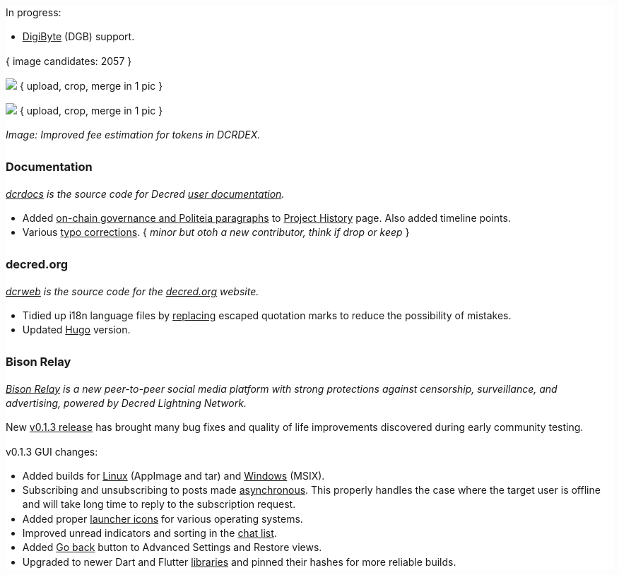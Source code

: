 In progress:

- [DigiByte](https://github.com/decred/dcrdex/pull/1993) (DGB) support.

{ image candidates: 2057 }

![](https://user-images.githubusercontent.com/6186350/213787303-ef69348c-ea26-46c0-a166-5893a1f73a2e.png) { upload, crop, merge in 1 pic }

![](https://user-images.githubusercontent.com/6186350/213787306-8a5f1cfc-3925-433d-b064-9a3ee6f1e032.png) { upload, crop, merge in 1 pic }

_Image: Improved fee estimation for tokens in DCRDEX._


### Documentation

_[dcrdocs](https://github.com/decred/dcrdocs) is the source code for Decred [user documentation](https://docs.decred.org/)._

- Added [on-chain governance and Politeia paragraphs](https://github.com/decred/dcrdocs/pull/1212) to [Project History](https://docs.decred.org/getting-started/project-history/) page. Also added timeline points.
- Various [typo corrections](https://github.com/decred/dcrdocs/pull/1213). { _minor but otoh a new contributor, think if drop or keep_ }


### decred.org

_[dcrweb](https://github.com/decred/dcrweb) is the source code for the [decred.org](https://decred.org/) website._

- Tidied up i18n language files by [replacing](https://github.com/decred/dcrweb/pull/1107) escaped quotation marks to reduce the possibility of mistakes.
- Updated [Hugo](https://github.com/decred/dcrweb/pull/1108) version.


### Bison Relay

_[Bison Relay](https://github.com/companyzero/bisonrelay) is a new peer-to-peer social media platform with strong protections against censorship, surveillance, and advertising, powered by Decred Lightning Network._

New [v0.1.3 release](https://github.com/companyzero/bisonrelay/releases/tag/v0.1.3) has brought many bug fixes and quality of life improvements discovered during early community testing.

v0.1.3 GUI changes:

- Added builds for [Linux](https://github.com/companyzero/bisonrelay/pull/85) (AppImage and tar) and [Windows](https://github.com/companyzero/bisonrelay/pull/88) (MSIX).
- Subscribing and unsubscribing to posts made [asynchronous](https://github.com/companyzero/bisonrelay/pull/86). This properly handles the case where the target user is offline and will take long time to reply to the subscription request.
- Added proper [launcher icons](https://github.com/companyzero/bisonrelay/pull/94) for various operating systems.
- Improved unread indicators and sorting in the [chat list](https://github.com/companyzero/bisonrelay/pull/101).
- Added [Go back](https://github.com/companyzero/bisonrelay/pull/112) button to Advanced Settings and Restore views.
- Upgraded to newer Dart and Flutter [libraries](https://github.com/companyzero/bisonrelay/pull/114) and pinned their hashes for more reliable builds.
